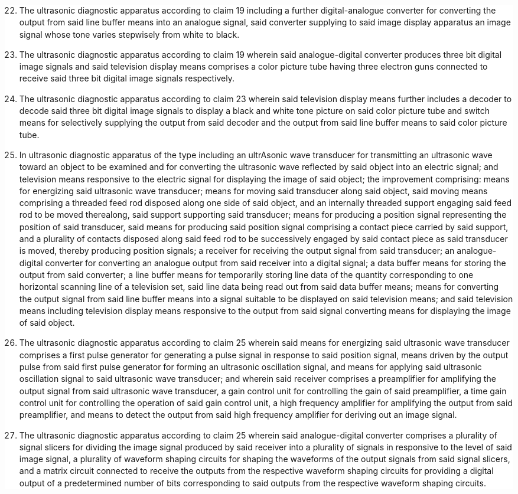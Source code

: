   
22. The ultrasonic diagnostic apparatus according to claim 19 including a further digital-analogue converter for converting the output from said line buffer means into an analogue signal, said converter supplying to said image display apparatus an image signal whose tone varies stepwisely from white to black.

  
23. The ultrasonic diagnostic apparatus according to claim 19 wherein said analogue-digital converter produces three bit digital image signals and said television display means comprises a color picture tube having three electron guns connected to receive said three bit digital image signals respectively.

  
24. The ultrasonic diagnostic apparatus according to claim 23 wherein said television display means further includes a decoder to decode said three bit digital image signals to display a black and white tone picture on said color picture tube and switch means for selectively supplying the output from said decoder and the output from said line buffer means to said color picture tube.

  
25. In ultrasonic diagnostic apparatus of the type including an ultrAsonic wave transducer for transmitting an ultrasonic wave toward an object to be examined and for converting the ultrasonic wave reflected by said object into an electric signal; and television means responsive to the electric signal for displaying the image of said object; the improvement comprising: means for energizing said ultrasonic wave transducer; means for moving said transducer along said object, said moving means comprising a threaded feed rod disposed along one side of said object, and an internally threaded support engaging said feed rod to be moved therealong, said support supporting said transducer; means for producing a position signal representing the position of said transducer, said means for producing said position signal comprising a contact piece carried by said support, and a plurality of contacts disposed along said feed rod to be successively engaged by said contact piece as said transducer is moved, thereby producing position signals; a receiver for receiving the output signal from said transducer; an analogue-digital converter for converting an analogue output from said receiver into a digital signal; a data buffer means for storing the output from said converter; a line buffer means for temporarily storing line data of the quantity corresponding to one horizontal scanning line of a television set, said line data being read out from said data buffer means; means for converting the output signal from said line buffer means into a signal suitable to be displayed on said television means; and said television means including television display means responsive to the output from said signal converting means for displaying the image of said object.

  
26. The ultrasonic diagnostic apparatus according to claim 25 wherein said means for energizing said ultrasonic wave transducer comprises a first pulse generator for generating a pulse signal in response to said position signal, means driven by the output pulse from said first pulse generator for forming an ultrasonic oscillation signal, and means for applying said ultrasonic oscillation signal to said ultrasonic wave transducer; and wherein said receiver comprises a preamplifier for amplifying the output signal from said ultrasonic wave transducer, a gain control unit for controlling the gain of said preamplifier, a time gain control unit for controlling the operation of said gain control unit, a high frequency amplifier for amplifying the output from said preamplifier, and means to detect the output from said high frequency amplifier for deriving out an image signal.

  
27. The ultrasonic diagnostic apparatus according to claim 25 wherein said analogue-digital converter comprises a plurality of signal slicers for dividing the image signal produced by said receiver into a plurality of signals in responsive to the level of said image signal, a plurality of waveform shaping circuits for shaping the waveforms of the output signals from said signal slicers, and a matrix circuit connected to receive the outputs from the respective waveform shaping circuits for providing a digital output of a predetermined number of bits corresponding to said outputs from the respective waveform shaping circuits.
